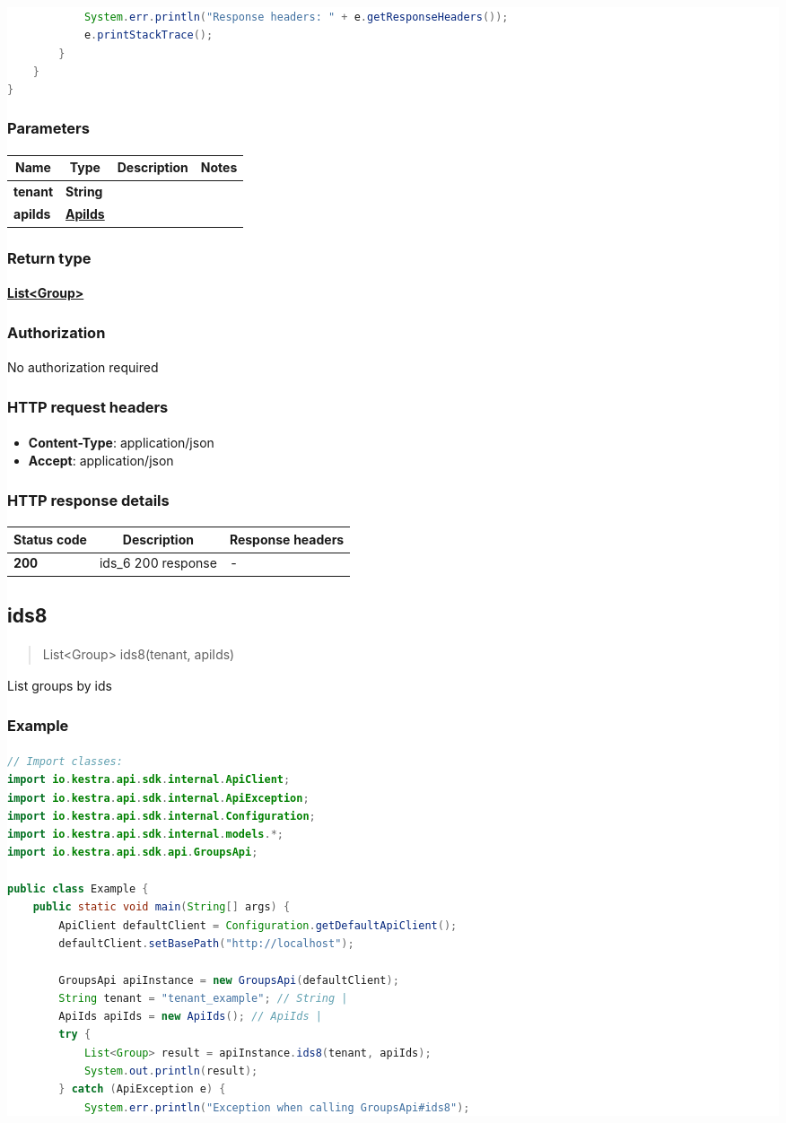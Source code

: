 ```java
            System.err.println("Response headers: " + e.getResponseHeaders());
            e.printStackTrace();
        }
    }
}
```

### Parameters


| Name | Type | Description  | Notes |
|------------- | ------------- | ------------- | -------------|
| **tenant** | **String**|  | |
| **apiIds** | [**ApiIds**](ApiIds.md)|  | |

### Return type

[**List&lt;Group&gt;**](Group.md)

### Authorization

No authorization required

### HTTP request headers

- **Content-Type**: application/json
- **Accept**: application/json


### HTTP response details
| Status code | Description | Response headers |
|-------------|-------------|------------------|
| **200** | ids_6 200 response |  -  |


## ids8

> List&lt;Group&gt; ids8(tenant, apiIds)

List groups by ids

### Example

```java
// Import classes:
import io.kestra.api.sdk.internal.ApiClient;
import io.kestra.api.sdk.internal.ApiException;
import io.kestra.api.sdk.internal.Configuration;
import io.kestra.api.sdk.internal.models.*;
import io.kestra.api.sdk.api.GroupsApi;

public class Example {
    public static void main(String[] args) {
        ApiClient defaultClient = Configuration.getDefaultApiClient();
        defaultClient.setBasePath("http://localhost");

        GroupsApi apiInstance = new GroupsApi(defaultClient);
        String tenant = "tenant_example"; // String | 
        ApiIds apiIds = new ApiIds(); // ApiIds | 
        try {
            List<Group> result = apiInstance.ids8(tenant, apiIds);
            System.out.println(result);
        } catch (ApiException e) {
            System.err.println("Exception when calling GroupsApi#ids8");
```